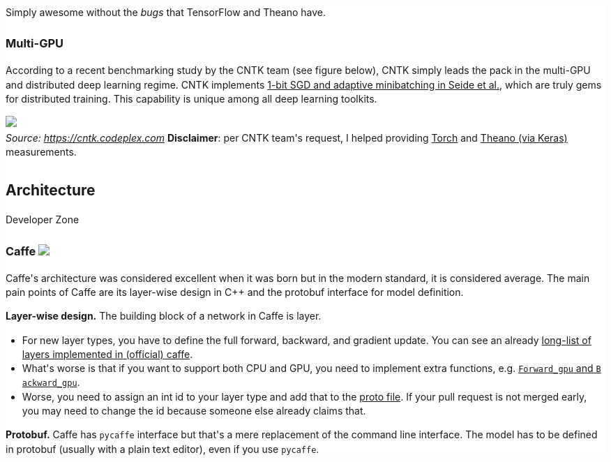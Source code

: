 Simply awesome without the *bugs* that TensorFlow and Theano have.

### [](https://github.com/zer0n/deepframeworks/#multi-gpu)Multi-GPU

According to a recent benchmarking study by the CNTK team (see figure below), CNTK simply leads the pack in the multi-GPU and distributed deep learning regime. CNTK implements [1-bit SGD and adaptive minibatching in Seide et al.](http://research.microsoft.com/apps/pubs/?id=230137), which are truly gems for distributed training. This capability is unique among all deep learning toolkits.

[![](https://camo.githubusercontent.com/d77e9775f8e312d01dfda12ac82489fb51743ef5/687474703a2f2f646f776e6c6f61642d636f6465706c65782e7365632e732d6d7366742e636f6d2f446f776e6c6f61643f50726f6a6563744e616d653d636e746b26446f776e6c6f616449643d31353236313636)](https://camo.githubusercontent.com/d77e9775f8e312d01dfda12ac82489fb51743ef5/687474703a2f2f646f776e6c6f61642d636f6465706c65782e7365632e732d6d7366742e636f6d2f446f776e6c6f61643f50726f6a6563744e616d653d636e746b26446f776e6c6f616449643d31353236313636)<br>
_Source: <https://cntk.codeplex.com>_ **Disclaimer**: per CNTK team's request, I helped providing [Torch](https://gist.github.com/zer0n/2f87060a054c09999812) and [Theano (via Keras)](https://gist.github.com/zer0n/2f87060a054c09999812) measurements.

## [](https://github.com/zer0n/deepframeworks/#architecture)Architecture

Developer Zone

### [](https://github.com/zer0n/deepframeworks/#caffe--4)Caffe [![](http://www.wpclipart.com/signs_symbol/stars/5_star_rating_system/.cache/5_Star_Rating_System_3_stars.png)](https://camo.githubusercontent.com/d0eb347e927a07a5d5b153e2da782a09038c2007/687474703a2f2f7777772e7770636c69706172742e636f6d2f7369676e735f73796d626f6c2f73746172732f355f737461725f726174696e675f73797374656d2f2e63616368652f355f537461725f526174696e675f53797374656d5f335f73746172732e706e67)

Caffe's architecture was considered excellent when it was born but in the modern standard, it is considered average. The main pain points of Caffe are its layer-wise design in C++ and the protobuf interface for model definition.

**Layer-wise design.** The building block of a network in Caffe is layer.

- For new layer types, you have to define the full forward, backward, and gradient update. You can see an already [long-list of layers implemented in (official) caffe](https://github.com/BVLC/caffe/tree/master/src/caffe/layers).
- What's worse is that if you want to support both CPU and GPU, you need to implement extra functions, e.g. [`Forward_gpu` and `Backward_gpu`](https://github.com/BVLC/caffe/blob/master/src/caffe/layers/cudnn_conv_layer.cu).
- Worse, you need to assign an int id to your layer type and add that to the [proto file](https://github.com/BVLC/caffe/blob/master/src/caffe/proto/caffe.proto#L1046). If your pull request is not merged early, you may need to change the id because someone else already claims that.

**Protobuf.** Caffe has `pycaffe` interface but that's a mere replacement of the command line interface. The model has to be defined in protobuf (usually with a plain text editor), even if you use `pycaffe`.
